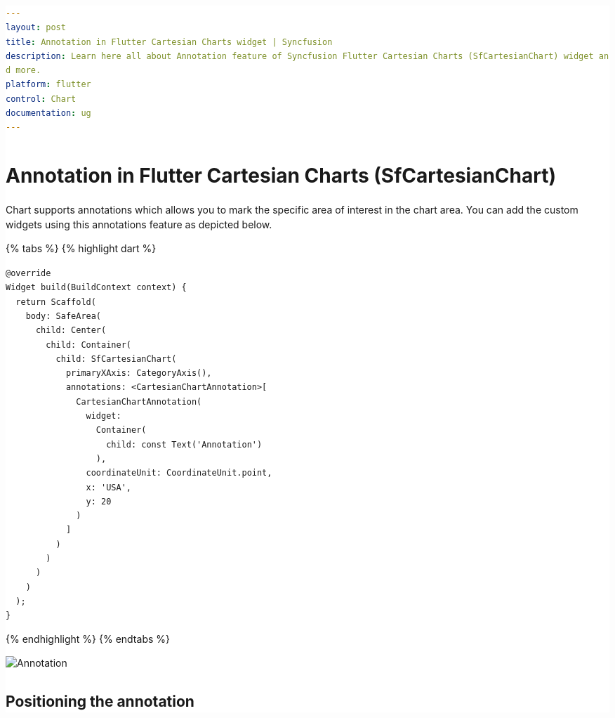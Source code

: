 ```yaml
---
layout: post
title: Annotation in Flutter Cartesian Charts widget | Syncfusion 
description: Learn here all about Annotation feature of Syncfusion Flutter Cartesian Charts (SfCartesianChart) widget and more.
platform: flutter
control: Chart
documentation: ug
---
```


# Annotation in Flutter Cartesian Charts (SfCartesianChart)

Chart supports annotations which allows you to mark the specific area of interest in the chart area. You can add the custom widgets using this annotations feature as depicted below.

{% tabs %}
{% highlight dart %} 

    @override
    Widget build(BuildContext context) {
      return Scaffold(
        body: SafeArea(
          child: Center(
            child: Container(
              child: SfCartesianChart(
                primaryXAxis: CategoryAxis(),
                annotations: <CartesianChartAnnotation>[
                  CartesianChartAnnotation(
                    widget: 
                      Container(
                        child: const Text('Annotation')
                      ),
                    coordinateUnit: CoordinateUnit.point,
                    x: 'USA',
                    y: 20
                  )
                ]
              )
            )
          )
        )
      );
    }

{% endhighlight %}
{% endtabs %}

![Annotation](images/annotation/default_annotation.jpg)

## Positioning the annotation
